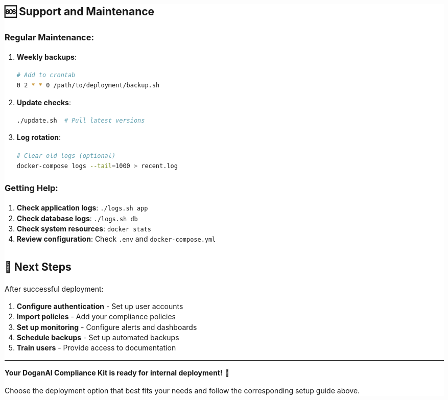 ## 🆘 Support and Maintenance

### Regular Maintenance:

1. **Weekly backups**:
   ```bash
   # Add to crontab
   0 2 * * 0 /path/to/deployment/backup.sh
   ```

2. **Update checks**:
   ```bash
   ./update.sh  # Pull latest versions
   ```

3. **Log rotation**:
   ```bash
   # Clear old logs (optional)
   docker-compose logs --tail=1000 > recent.log
   ```

### Getting Help:

1. **Check application logs**: `./logs.sh app`
2. **Check database logs**: `./logs.sh db`
3. **Check system resources**: `docker stats`
4. **Review configuration**: Check `.env` and `docker-compose.yml`

## 🎯 Next Steps

After successful deployment:

1. **Configure authentication** - Set up user accounts
2. **Import policies** - Add your compliance policies
3. **Set up monitoring** - Configure alerts and dashboards
4. **Schedule backups** - Set up automated backups
5. **Train users** - Provide access to documentation

---

**Your DoganAI Compliance Kit is ready for internal deployment!** 🚀

Choose the deployment option that best fits your needs and follow the corresponding setup guide above.
